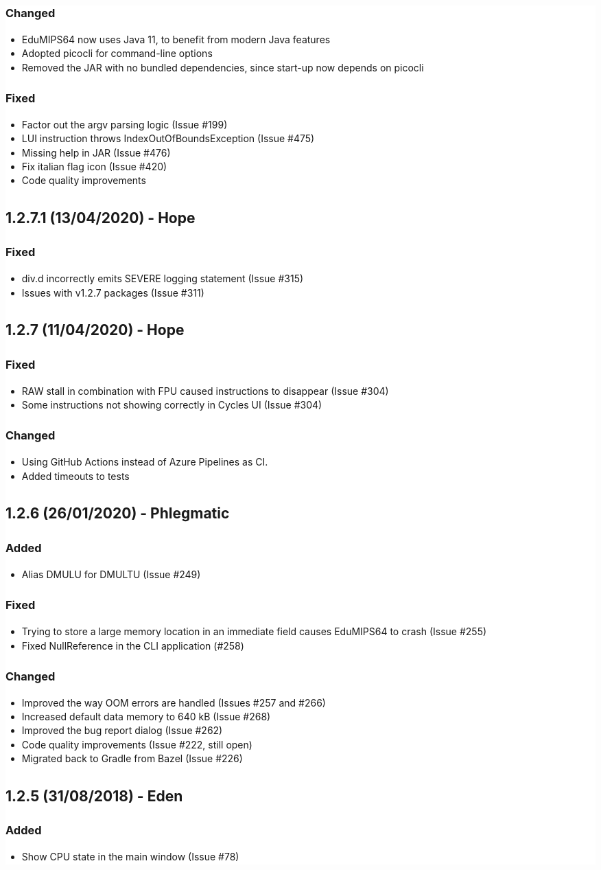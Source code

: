 ### Changed
- EduMIPS64 now uses Java 11, to benefit from modern Java features
- Adopted picocli for command-line options
- Removed the JAR with no bundled dependencies, since start-up now depends on picocli

### Fixed
- Factor out the argv parsing logic (Issue #199)
- LUI instruction throws IndexOutOfBoundsException (Issue #475)
- Missing help in JAR (Issue #476)
- Fix italian flag icon (Issue #420)
- Code quality improvements

## 1.2.7.1 (13/04/2020) - Hope
### Fixed
- div.d incorrectly emits SEVERE logging statement (Issue #315)
- Issues with v1.2.7 packages (Issue #311)

## 1.2.7 (11/04/2020) - Hope
### Fixed
- RAW stall in combination with FPU caused instructions to disappear (Issue #304)
- Some instructions not showing correctly in Cycles UI (Issue #304)

### Changed
- Using GitHub Actions instead of Azure Pipelines as CI.
- Added timeouts to tests

## 1.2.6 (26/01/2020) - Phlegmatic
### Added
- Alias DMULU for DMULTU (Issue #249)

### Fixed
- Trying to store a large memory location in an immediate field causes EduMIPS64 to crash (Issue #255)
- Fixed NullReference in the CLI application (#258)

### Changed
- Improved the way OOM errors are handled (Issues #257 and #266)
- Increased default data memory to 640 kB (Issue #268)
- Improved the bug report dialog (Issue #262)
- Code quality improvements (Issue #222, still open)
- Migrated back to Gradle from Bazel (Issue #226)

## 1.2.5 (31/08/2018) - Eden
### Added
- Show CPU state in the main window (Issue #78)
